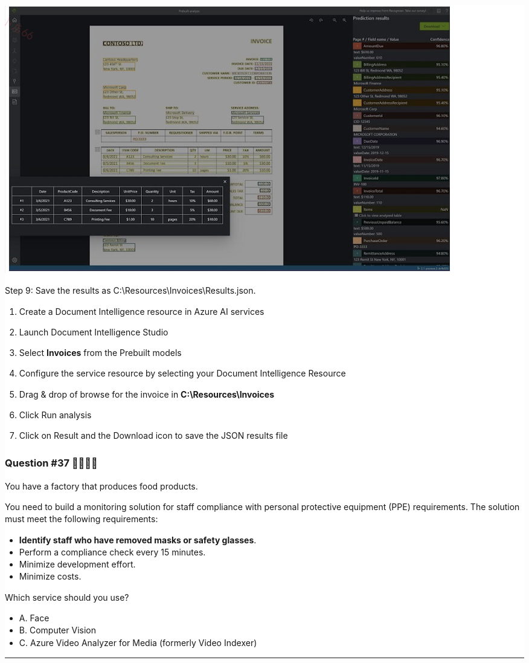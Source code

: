 ![Alt Image Text](../images/ai102_2_27.png "Body image")


Step 9: Save the results as C:\Resources\Invoices\Results.json.

1. Create a Document Intelligence resource in Azure AI services

2. Launch Document Intelligence Studio

3. Select **Invoices** from the Prebuilt models

4. Configure the service resource by selecting your Document Intelligence Resource

5. Drag & drop of browse for the invoice in **C:\Resources\Invoices**

6. Click Run analysis

7. Click on Result and the Download icon to save the JSON results file

### Question #37 💩💩💩💩

You have a factory that produces food products.

You need to build a monitoring solution for staff compliance with personal protective equipment (PPE) requirements. The solution must meet the following requirements:

* **Identify staff who have removed masks or safety glasses**.
* Perform a compliance check every 15 minutes.
* Minimize development effort.
* Minimize costs.

Which service should you use?


- A. Face
- B. Computer Vision
- C. Azure Video Analyzer for Media (formerly Video Indexer)

---